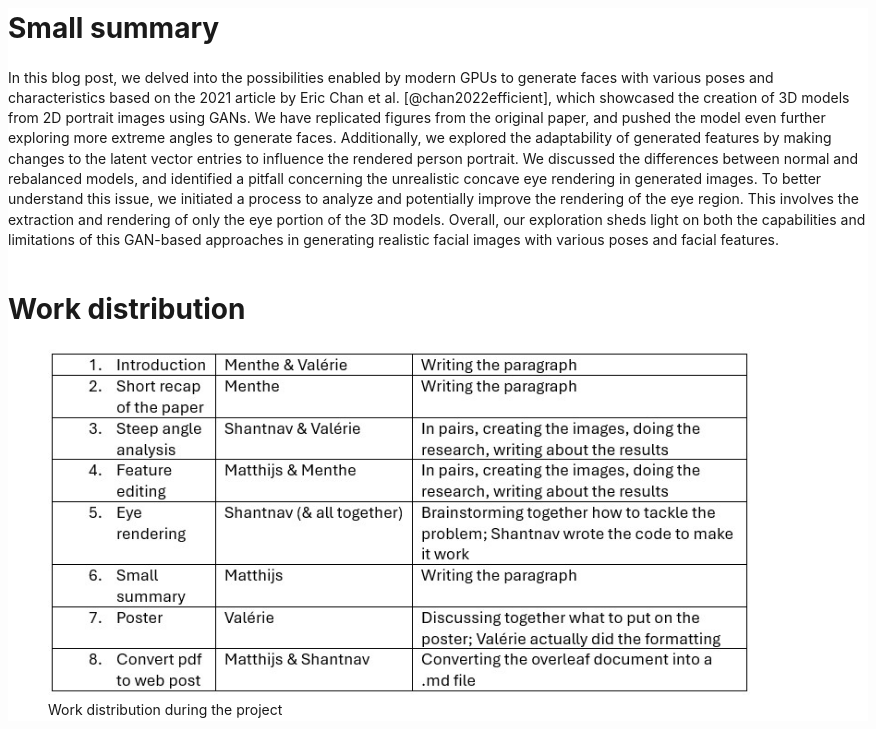 # Small summary

In this blog post, we delved into the possibilities enabled by modern
GPUs to generate faces with various poses and characteristics based on
the 2021 article by Eric Chan et al. [@chan2022efficient], which
showcased the creation of 3D models from 2D portrait images using GANs.
We have replicated figures from the original paper, and pushed the model
even further exploring more extreme angles to generate faces.
Additionally, we explored the adaptability of generated features by
making changes to the latent vector entries to influence the rendered
person portrait. We discussed the differences between normal and
rebalanced models, and identified a pitfall concerning the unrealistic
concave eye rendering in generated images. To better understand this
issue, we initiated a process to analyze and potentially improve the
rendering of the eye region. This involves the extraction and rendering
of only the eye portion of the 3D models. Overall, our exploration sheds
light on both the capabilities and limitations of this GAN-based
approaches in generating realistic facial images with various poses and
facial features.

# Work distribution

<figure id="fig:work_distribution">
<img src="https://github.com/shantnavagarwal/eg3d/blob/main/eg3d/out/Work%20distribution.jpg" style="width:90.0%" />
<figcaption>Work distribution during the project</figcaption>
</figure>
